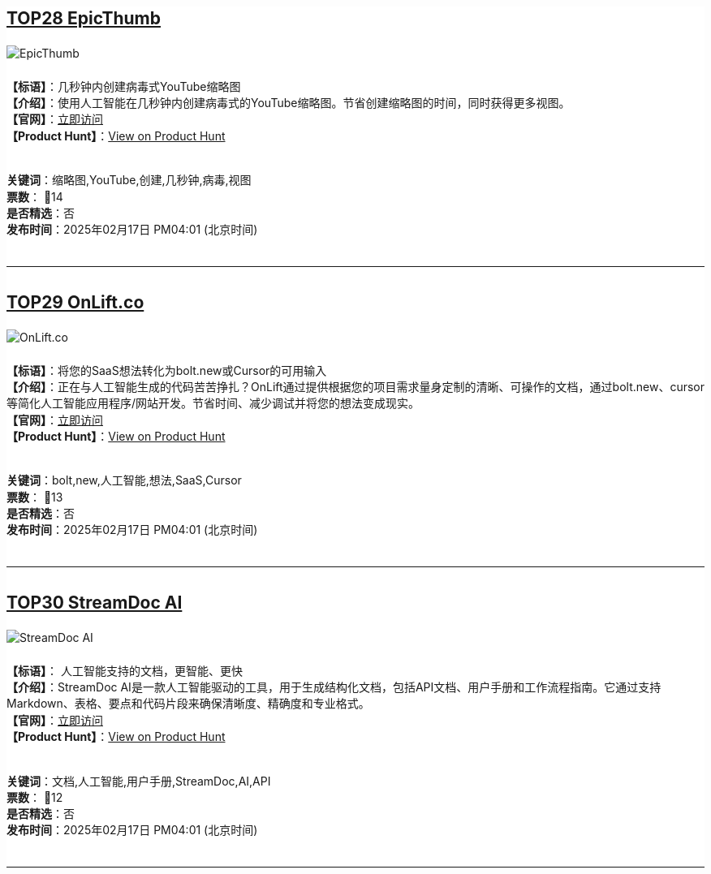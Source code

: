 
## [TOP28    EpicThumb](https://www.producthunt.com/posts/epicthumb)
![EpicThumb](https://ph-files.imgix.net/74e83dd7-d13e-419c-ad5a-c07a7ff0c1b6.png?auto=format&fit=crop&frame=1&h=512&w=1024)<br /><br />
**【标语】**：几秒钟内创建病毒式YouTube缩略图<br />
**【介绍】**：使用人工智能在几秒钟内创建病毒式的YouTube缩略图。节省创建缩略图的时间，同时获得更多视图。<br />
**【官网】**：[立即访问](https://www.producthunt.com/r/F3WSTNLTVFIV7F)<br />
**【Product Hunt】**：[View on Product Hunt](https://www.producthunt.com/posts/epicthumb)<br /><br />

**关键词**：缩略图,YouTube,创建,几秒钟,病毒,视图<br />
**票数**： 🔺14<br />
**是否精选**：否<br />
**发布时间**：2025年02月17日 PM04:01 (北京时间)<br /><br />

---

## [TOP29    OnLift.co](https://www.producthunt.com/posts/onlift-co)
![OnLift.co](https://ph-files.imgix.net/1d8b8d86-7cb3-4517-8b19-f6f9f26da41c.png?auto=format&fit=crop&frame=1&h=512&w=1024)<br /><br />
**【标语】**：将您的SaaS想法转化为bolt.new或Cursor的可用输入<br />
**【介绍】**：正在与人工智能生成的代码苦苦挣扎？OnLift通过提供根据您的项目需求量身定制的清晰、可操作的文档，通过bolt.new、cursor等简化人工智能应用程序/网站开发。节省时间、减少调试并将您的想法变成现实。<br />
**【官网】**：[立即访问](https://www.producthunt.com/r/455SBNZA3IDWFK)<br />
**【Product Hunt】**：[View on Product Hunt](https://www.producthunt.com/posts/onlift-co)<br /><br />

**关键词**：bolt,new,人工智能,想法,SaaS,Cursor<br />
**票数**： 🔺13<br />
**是否精选**：否<br />
**发布时间**：2025年02月17日 PM04:01 (北京时间)<br /><br />

---

## [TOP30    StreamDoc AI](https://www.producthunt.com/posts/streamdoc-ai)
![StreamDoc AI](https://ph-files.imgix.net/558a46d0-f5e4-4f08-a124-cc8980344204.png?auto=format&fit=crop&frame=1&h=512&w=1024)<br /><br />
**【标语】**： 人工智能支持的文档，更智能、更快 <br />
**【介绍】**：StreamDoc AI是一款人工智能驱动的工具，用于生成结构化文档，包括API文档、用户手册和工作流程指南。它通过支持Markdown、表格、要点和代码片段来确保清晰度、精确度和专业格式。<br />
**【官网】**：[立即访问](https://www.producthunt.com/r/KF27NRFIDIP2P3)<br />
**【Product Hunt】**：[View on Product Hunt](https://www.producthunt.com/posts/streamdoc-ai)<br /><br />

**关键词**：文档,人工智能,用户手册,StreamDoc,AI,API<br />
**票数**： 🔺12<br />
**是否精选**：否<br />
**发布时间**：2025年02月17日 PM04:01 (北京时间)<br /><br />

---


